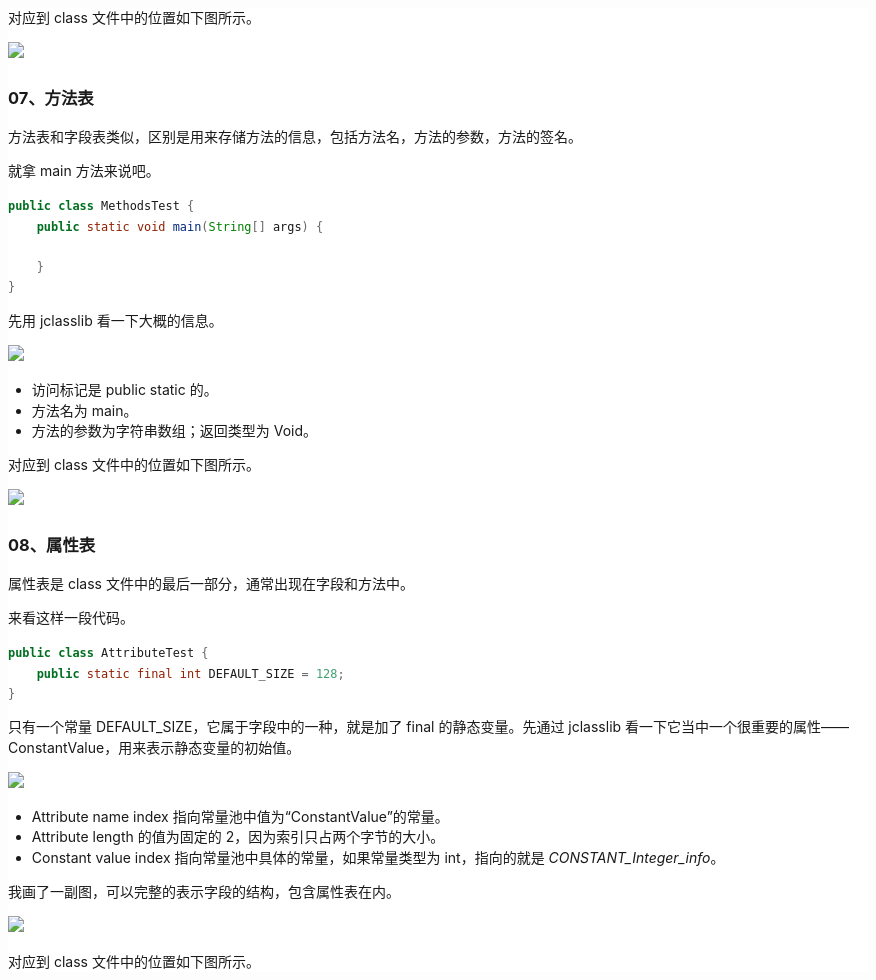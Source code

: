 对应到 class 文件中的位置如下图所示。

![](https://cdn.jsdelivr.net/gh/itwanger/toBeBetterJavaer/images/jvm/class-file-jiegou-5a40ed62-4ff2-4101-b2d5-15760032f563.png)

### 07、方法表

方法表和字段表类似，区别是用来存储方法的信息，包括方法名，方法的参数，方法的签名。 

就拿 main 方法来说吧。

```java
public class MethodsTest {
    public static void main(String[] args) {
        
    }
}
```

先用 jclasslib 看一下大概的信息。

![](https://cdn.jsdelivr.net/gh/itwanger/toBeBetterJavaer/images/jvm/class-file-jiegou-cbe6d025-84a5-4fea-821b-a4234f47c6cd.png)

- 访问标记是 public static 的。
- 方法名为 main。
- 方法的参数为字符串数组；返回类型为 Void。

对应到 class 文件中的位置如下图所示。

![](https://cdn.jsdelivr.net/gh/itwanger/toBeBetterJavaer/images/jvm/class-file-jiegou-f3932093-46f3-4ef0-8598-bbd70515a9bd.png)

### 08、属性表

属性表是 class 文件中的最后一部分，通常出现在字段和方法中。

来看这样一段代码。

```java
public class AttributeTest {
    public static final int DEFAULT_SIZE = 128;
}
```

只有一个常量 DEFAULT_SIZE，它属于字段中的一种，就是加了 final 的静态变量。先通过 jclasslib 看一下它当中一个很重要的属性——ConstantValue，用来表示静态变量的初始值。

![](https://cdn.jsdelivr.net/gh/itwanger/toBeBetterJavaer/images/jvm/class-file-jiegou-dee995d6-e285-4a31-b11f-e93c3599cd8e.png)


- Attribute name index 指向常量池中值为“ConstantValue”的常量。
- Attribute length 的值为固定的 2，因为索引只占两个字节的大小。
- Constant value index 指向常量池中具体的常量，如果常量类型为 int，指向的就是 *CONSTANT_Integer_info*。

我画了一副图，可以完整的表示字段的结构，包含属性表在内。

![](https://cdn.jsdelivr.net/gh/itwanger/toBeBetterJavaer/images/jvm/class-file-jiegou-53f73e24-f060-45d2-8e29-34263c31847b.png)

对应到 class 文件中的位置如下图所示。
